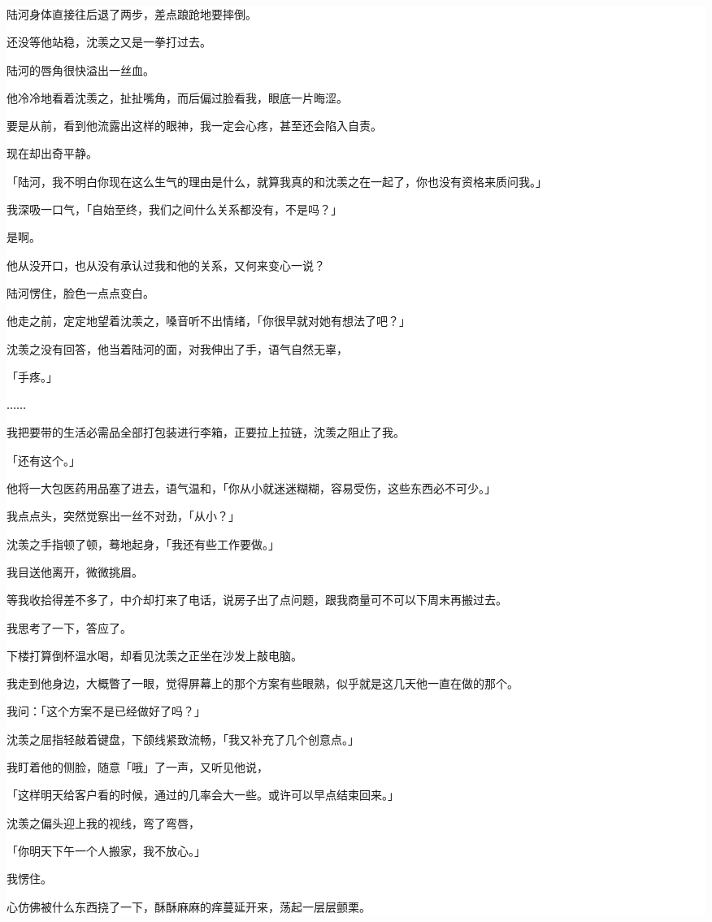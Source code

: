 陆河身体直接往后退了两步，差点踉跄地要摔倒。

还没等他站稳，沈羡之又是一拳打过去。

陆河的唇角很快溢出一丝血。

他冷冷地看着沈羡之，扯扯嘴角，而后偏过脸看我，眼底一片晦涩。

要是从前，看到他流露出这样的眼神，我一定会心疼，甚至还会陷入自责。

现在却出奇平静。

「陆河，我不明白你现在这么生气的理由是什么，就算我真的和沈羡之在一起了，你也没有资格来质问我。」

我深吸一口气，「自始至终，我们之间什么关系都没有，不是吗？」

是啊。

他从没开口，也从没有承认过我和他的关系，又何来变心一说？

陆河愣住，脸色一点点变白。

他走之前，定定地望着沈羡之，嗓音听不出情绪，「你很早就对她有想法了吧？」

沈羡之没有回答，他当着陆河的面，对我伸出了手，语气自然无辜，

「手疼。」

……

我把要带的生活必需品全部打包装进行李箱，正要拉上拉链，沈羡之阻止了我。

「还有这个。」

他将一大包医药用品塞了进去，语气温和，「你从小就迷迷糊糊，容易受伤，这些东西必不可少。」

我点点头，突然觉察出一丝不对劲，「从小？」

沈羡之手指顿了顿，蓦地起身，「我还有些工作要做。」

我目送他离开，微微挑眉。

等我收拾得差不多了，中介却打来了电话，说房子出了点问题，跟我商量可不可以下周末再搬过去。

我思考了一下，答应了。

下楼打算倒杯温水喝，却看见沈羡之正坐在沙发上敲电脑。

我走到他身边，大概瞥了一眼，觉得屏幕上的那个方案有些眼熟，似乎就是这几天他一直在做的那个。

我问：「这个方案不是已经做好了吗？」

沈羡之屈指轻敲着键盘，下颌线紧致流畅，「我又补充了几个创意点。」

我盯着他的侧脸，随意「哦」了一声，又听见他说，

「这样明天给客户看的时候，通过的几率会大一些。或许可以早点结束回来。」

沈羡之偏头迎上我的视线，弯了弯唇，

「你明天下午一个人搬家，我不放心。」

我愣住。

心仿佛被什么东西挠了一下，酥酥麻麻的痒蔓延开来，荡起一层层颤栗。
